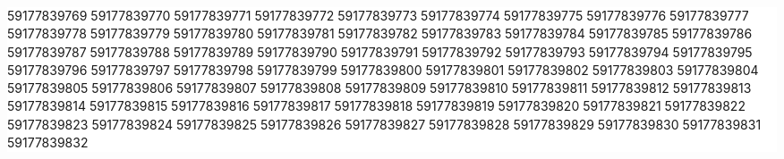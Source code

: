 59177839769
59177839770
59177839771
59177839772
59177839773
59177839774
59177839775
59177839776
59177839777
59177839778
59177839779
59177839780
59177839781
59177839782
59177839783
59177839784
59177839785
59177839786
59177839787
59177839788
59177839789
59177839790
59177839791
59177839792
59177839793
59177839794
59177839795
59177839796
59177839797
59177839798
59177839799
59177839800
59177839801
59177839802
59177839803
59177839804
59177839805
59177839806
59177839807
59177839808
59177839809
59177839810
59177839811
59177839812
59177839813
59177839814
59177839815
59177839816
59177839817
59177839818
59177839819
59177839820
59177839821
59177839822
59177839823
59177839824
59177839825
59177839826
59177839827
59177839828
59177839829
59177839830
59177839831
59177839832